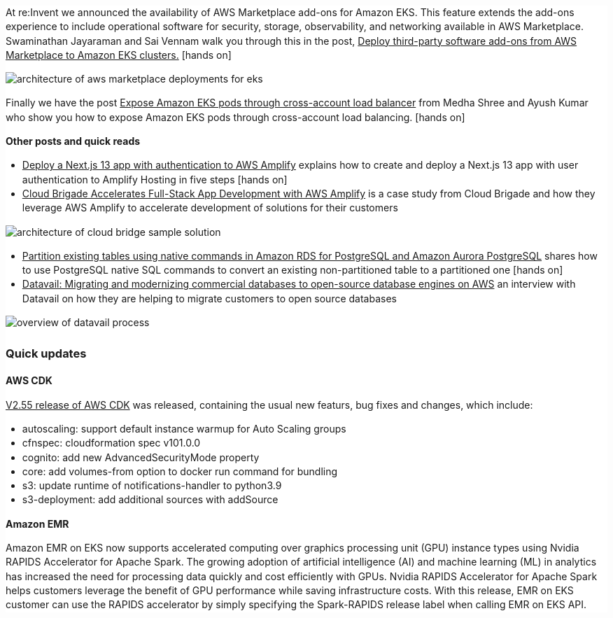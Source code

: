 At re:Invent we announced the availability of AWS Marketplace add-ons for Amazon EKS. This feature extends the add-ons experience to include operational software for security, storage, observability, and networking available in AWS Marketplace. Swaminathan Jayaraman and Sai Vennam walk you through this in the post, [Deploy third-party software add-ons from AWS Marketplace to Amazon EKS clusters.](https://aws-oss.beachgeek.co.uk/2di) [hands on] 

![architecture of aws marketplace deployments for eks](https://d2908q01vomqb2.cloudfront.net/761f22b2c1593d0bb87e0b606f990ba4974706de/2022/12/13/arch_diagram.png)

Finally we have the post [Expose Amazon EKS pods through cross-account load balancer](https://aws-oss.beachgeek.co.uk/2dl) from Medha Shree and Ayush Kumar who show you how to expose Amazon EKS pods through cross-account load balancing. [hands on]

**Other posts and quick reads**

* [Deploy a Next.js 13 app with authentication to AWS Amplify](https://aws-oss.beachgeek.co.uk/2dm) explains how to create and deploy a Next.js 13 app with user authentication to Amplify Hosting in five steps [hands on]
* [Cloud Brigade Accelerates Full-Stack App Development with AWS Amplify](https://aws-oss.beachgeek.co.uk/2d8) is a case study from Cloud Brigade and how they leverage AWS Amplify to accelerate development of solutions for their customers

![architecture of cloud bridge sample solution](https://d2908q01vomqb2.cloudfront.net/0a57cb53ba59c46fc4b692527a38a87c78d84028/2022/12/08/Screen-Shot-2022-12-07-at-4.59.43-PM-1024x647.png)

* [Partition existing tables using native commands in Amazon RDS for PostgreSQL and Amazon Aurora PostgreSQL](https://aws-oss.beachgeek.co.uk/2dk) shares how to use PostgreSQL native SQL commands to convert an existing non-partitioned table to a partitioned one [hands on]
* [Datavail: Migrating and modernizing commercial databases to open-source database engines on AWS](https://aws-oss.beachgeek.co.uk/2dj) an interview with Datavail on how they are helping to migrate customers to open source databases

![overview of datavail process](https://d2908q01vomqb2.cloudfront.net/8effee409c625e1a2d8f5033631840e6ce1dcb64/2022/12/14/datavail_process.jpg)

### Quick updates

**AWS CDK**

[V2.55 release of AWS CDK](https://aws-oss.beachgeek.co.uk/2de) was released, containing the usual new featurs, bug fixes and changes, which include:

* autoscaling: support default instance warmup for Auto Scaling groups 
* cfnspec: cloudformation spec v101.0.0
* cognito: add new AdvancedSecurityMode property 
* core: add volumes-from option to docker run command for bundling 
* s3: update runtime of notifications-handler to python3.9 
* s3-deployment: add additional sources with addSource 

**Amazon EMR**

Amazon EMR on EKS now supports accelerated computing over graphics processing unit (GPU) instance types using Nvidia RAPIDS Accelerator for Apache Spark. The growing adoption of artificial intelligence (AI) and machine learning (ML) in analytics has increased the need for processing data quickly and cost efficiently with GPUs. Nvidia RAPIDS Accelerator for Apache Spark helps customers leverage the benefit of GPU performance while saving infrastructure costs. With this release, EMR on EKS customer can use the RAPIDS accelerator by simply specifying the Spark-RAPIDS release label when calling EMR on EKS API.
